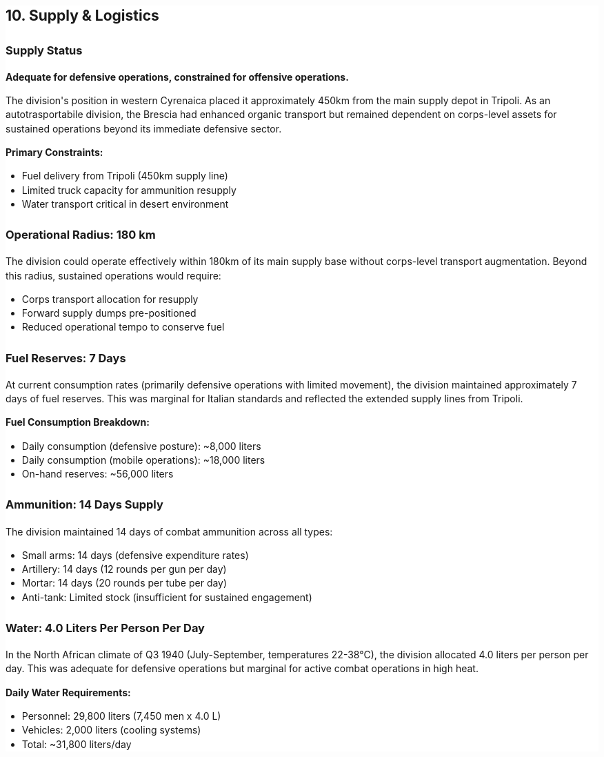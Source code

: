 
## 10. Supply & Logistics

### Supply Status
**Adequate for defensive operations, constrained for offensive operations.**

The division's position in western Cyrenaica placed it approximately 450km from the main supply depot in Tripoli. As an autotrasportabile division, the Brescia had enhanced organic transport but remained dependent on corps-level assets for sustained operations beyond its immediate defensive sector.

**Primary Constraints:**
- Fuel delivery from Tripoli (450km supply line)
- Limited truck capacity for ammunition resupply
- Water transport critical in desert environment

### Operational Radius: 180 km

The division could operate effectively within 180km of its main supply base without corps-level transport augmentation. Beyond this radius, sustained operations would require:
- Corps transport allocation for resupply
- Forward supply dumps pre-positioned
- Reduced operational tempo to conserve fuel

### Fuel Reserves: 7 Days

At current consumption rates (primarily defensive operations with limited movement), the division maintained approximately 7 days of fuel reserves. This was marginal for Italian standards and reflected the extended supply lines from Tripoli.

**Fuel Consumption Breakdown:**
- Daily consumption (defensive posture): ~8,000 liters
- Daily consumption (mobile operations): ~18,000 liters
- On-hand reserves: ~56,000 liters

### Ammunition: 14 Days Supply

The division maintained 14 days of combat ammunition across all types:
- Small arms: 14 days (defensive expenditure rates)
- Artillery: 14 days (12 rounds per gun per day)
- Mortar: 14 days (20 rounds per tube per day)
- Anti-tank: Limited stock (insufficient for sustained engagement)

### Water: 4.0 Liters Per Person Per Day

In the North African climate of Q3 1940 (July-September, temperatures 22-38°C), the division allocated 4.0 liters per person per day. This was adequate for defensive operations but marginal for active combat operations in high heat.

**Daily Water Requirements:**
- Personnel: 29,800 liters (7,450 men x 4.0 L)
- Vehicles: 2,000 liters (cooling systems)
- Total: ~31,800 liters/day
